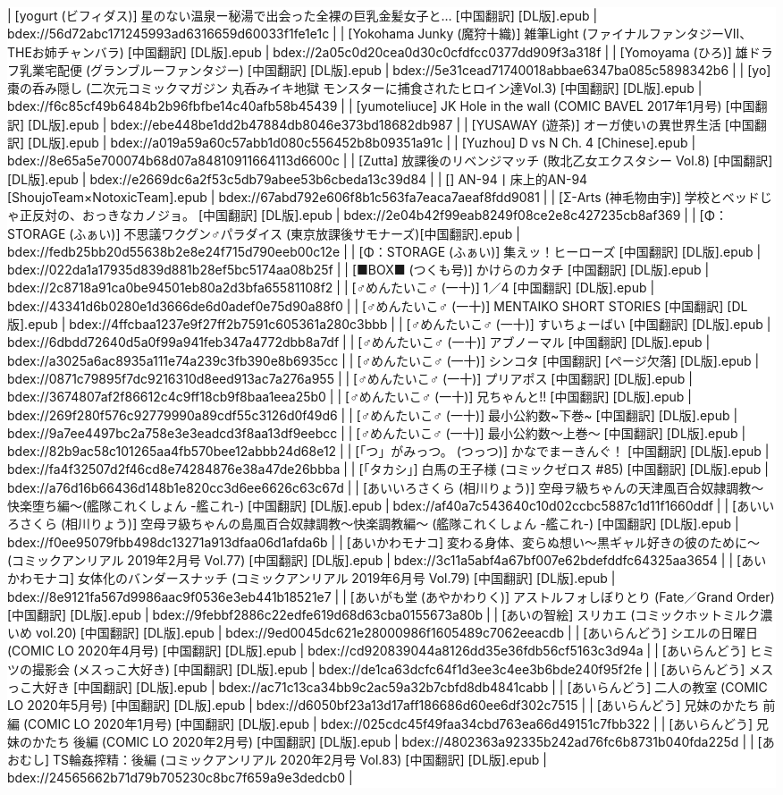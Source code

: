 | [yogurt (ビフィダス)] 星のない温泉ー秘湯で出会った全裸の巨乳金髪女子と… [中国翻訳] [DL版].epub | bdex://56d72abc171245993ad6316659d60033f1fe1e1c |
| [Yokohama Junky (魔狩十織)] 雑筆Light (ファイナルファンタジーVII、THEお姉チャンバラ) [中国翻訳] [DL版].epub | bdex://2a05c0d20cea0d30c0cfdfcc0377dd909f3a318f |
| [Yomoyama (ひろ)] 雄ドラフ乳業宅配便 (グランブルーファンタジー) [中国翻訳] [DL版].epub | bdex://5e31cead71740018abbae6347ba085c5898342b6 |
| [yo] 棗の呑み隠し (二次元コミックマガジン 丸呑みイキ地獄 モンスターに捕食されたヒロイン達Vol.3) [中国翻訳] [DL版].epub | bdex://f6c85cf49b6484b2b96fbfbe14c40afb58b45439 |
| [yumoteliuce] JK Hole in the wall (COMIC BAVEL 2017年1月号) [中国翻訳] [DL版].epub | bdex://ebe448be1dd2b47884db8046e373bd18682db987 |
| [YUSAWAY (遊茶)] オーガ使いの異世界生活 [中国翻訳] [DL版].epub | bdex://a019a59a60c57abb1d080c556452b8b09351a91c |
| [Yuzhou] D vs N Ch. 4 [Chinese].epub | bdex://8e65a5e700074b68d07a84810911664113d6600c |
| [Zutta] 放課後のリベンジマッチ (敗北乙女エクスタシー Vol.8) [中国翻訳] [DL版].epub | bdex://e2669dc6a2f53c5db79abee53b6cbeda13c39d84 |
| []  AN-94丨床上的AN-94 [ShoujoTeam×NotoxicTeam].epub | bdex://67abd792e606f8b1c563fa7eaca7aeaf8fdd9081 |
| [Σ-Arts (神毛物由宇)] 学校とベッドじゃ正反対の、おっきなカノジョ。 [中国翻訳] [DL版].epub | bdex://2e04b42f99eab8249f08ce2e8c427235cb8af369 |
| [Φ：STORAGE (ふぁい)] 不思議ワクグン♂パラダイス (東京放課後サモナーズ)[中国翻訳].epub | bdex://fedb25bb20d55638b2e8e24f715d790eeb00c12e |
| [Φ：STORAGE (ふぁい)] 集えッ！ヒーローズ [中国翻訳] [DL版].epub | bdex://022da1a17935d839d881b28ef5bc5174aa08b25f |
| [■BOX■ (つくも号)] かけらのカタチ [中国翻訳] [DL版].epub | bdex://2c8718a91ca0be94501eb80a2d3bfa65581108f2 |
| [♂めんたいこ♂ (一十)] 1／4 [中国翻訳] [DL版].epub | bdex://43341d6b0280e1d3666de6d0adef0e75d90a88f0 |
| [♂めんたいこ♂ (一十)] MENTAIKO SHORT STORIES [中国翻訳] [DL版].epub | bdex://4ffcbaa1237e9f27ff2b7591c605361a280c3bbb |
| [♂めんたいこ♂ (一十)] すいちょーばい [中国翻訳] [DL版].epub | bdex://6dbdd72640d5a0f99a941feb347a4772dbb8a7df |
| [♂めんたいこ♂ (一十)] アブノーマル [中国翻訳] [DL版].epub | bdex://a3025a6ac8935a111e74a239c3fb390e8b6935cc |
| [♂めんたいこ♂ (一十)] シンコタ [中国翻訳] [ページ欠落] [DL版].epub | bdex://0871c79895f7dc9216310d8eed913ac7a276a955 |
| [♂めんたいこ♂ (一十)] プリアポス [中国翻訳] [DL版].epub | bdex://3674807af2f86612c4c9ff18cb9f8baa1eea25b0 |
| [♂めんたいこ♂ (一十)] 兄ちゃんと!! [中国翻訳] [DL版].epub | bdex://269f280f576c92779990a89cdf55c3126d0f49d6 |
| [♂めんたいこ♂ (一十)] 最小公約数~下巻~ [中国翻訳] [DL版].epub | bdex://9a7ee4497bc2a758e3e3eadcd3f8aa13df9eebcc |
| [♂めんたいこ♂ (一十)] 最小公約数～上巻～ [中国翻訳] [DL版].epub | bdex://82b9ac58c101265aa4fb570bee12abbb24d68e12 |
| [「つ」がみっつ。 (つっつ)] かなでまーきんぐ！ [中国翻訳] [DL版].epub | bdex://fa4f32507d2f46cd8e74284876e38a47de26bbba |
| [「タカシ」] 白馬の王子様 (コミックゼロス #85) [中国翻訳] [DL版].epub | bdex://a76d16b66436d148b1e820cc3d6ee6626c63c67d |
| [あいいろさくら (相川りょう)] 空母ヲ級ちゃんの天津風百合奴隷調教～快楽堕ち編～(艦隊これくしょん -艦これ-) [中国翻訳] [DL版].epub | bdex://af40a7c543640c10d02ccbc5887c1d11f1660ddf |
| [あいいろさくら (相川りょう)] 空母ヲ級ちゃんの島風百合奴隷調教～快楽調教編～ (艦隊これくしょん -艦これ-) [中国翻訳] [DL版].epub | bdex://f0ee95079fbb498dc13271a913dfaa06d1afda6b |
| [あいかわモナコ] 変わる身体、変らぬ想い～黒ギャル好きの彼のために～ (コミックアンリアル 2019年2月号 Vol.77) [中国翻訳] [DL版].epub | bdex://3c11a5abf4a67bf007e62bdefddfc64325aa3654 |
| [あいかわモナコ] 女体化のバンダースナッチ (コミックアンリアル 2019年6月号 Vol.79) [中国翻訳] [DL版].epub | bdex://8e9121fa567d9986aac9f0536e3eb441b18521e7 |
| [あいがも堂 (あやかわりく)] アストルフォしぼりとり (Fate／Grand Order) [中国翻訳] [DL版].epub | bdex://9febbf2886c22edfe619d68d63cba0155673a80b |
| [あいの智絵] スリカエ (コミックホットミルク濃いめ vol.20) [中国翻訳] [DL版].epub | bdex://9ed0045dc621e28000986f1605489c7062eeacdb |
| [あいらんどう] シエルの日曜日 (COMIC LO 2020年4月号) [中国翻訳] [DL版].epub | bdex://cd920839044a8126dd35e36fdb56cf5163c3d94a |
| [あいらんどう] ヒミツの撮影会 (メスっこ大好き) [中国翻訳] [DL版].epub | bdex://de1ca63dcfc64f1d3ee3c4ee3b6bde240f95f2fe |
| [あいらんどう] メスっこ大好き [中国翻訳] [DL版].epub | bdex://ac71c13ca34bb9c2ac59a32b7cbfd8db4841cabb |
| [あいらんどう] 二人の教室 (COMIC LO 2020年5月号) [中国翻訳] [DL版].epub | bdex://d6050bf23a13d17aff186686d60ee6df302c7515 |
| [あいらんどう] 兄妹のかたち 前編 (COMIC LO 2020年1月号) [中国翻訳] [DL版].epub | bdex://025cdc45f49faa34cbd763ea66d49151c7fbb322 |
| [あいらんどう] 兄妹のかたち 後編 (COMIC LO 2020年2月号) [中国翻訳] [DL版].epub | bdex://4802363a92335b242ad76fc6b8731b040fda225d |
| [あおむし] TS輪姦搾精：後編 (コミックアンリアル 2020年2月号 Vol.83) [中国翻訳] [DL版].epub | bdex://24565662b71d79b705230c8bc7f659a9e3dedcb0 |